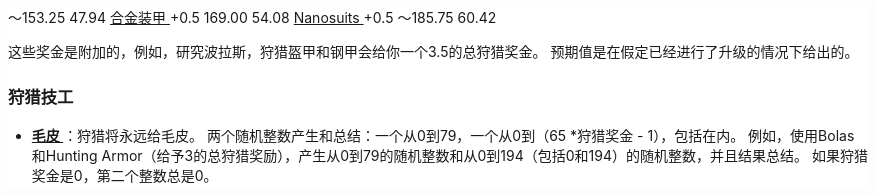 <td>
   〜153.25
 </td>
 <td>
   47.94
 </td>
   </tr>
   <tr>
 <td>
<a href="#workshop#Alloy_Armour">
   合金装甲
</a>
 </td>
 <td>
   +0.5
 </td>
 <td>
   169.00
 </td>
 <td>
   54.08
 </td>
   </tr>
   <tr>
 <td>
<a href="#workshop#Nanosuits">
   Nanosuits
</a>
 </td>
 <td>
   +0.5
 </td>
 <td>
   〜185.75
 </td>
 <td>
   60.42
 </td>
   </tr>
 </tbody>
</table>
<p>
</p>
<p>
  这些奖金是附加的，例如，研究波拉斯，狩猎盔甲和钢甲会给你一个3.5的总狩猎奖金。
  预期值是在假定已经进行了升级的情况下给出的。
</p>

### 狩猎技工
 
 
<ul>
 <li>
   <strong>
 <a href="#furs">
 毛皮
 </a>
   </strong>
    ：狩猎将永远给毛皮。
    两个随机整数产生和总结：一个从0到79，一个从0到（65 *狩猎奖金 - 1），包括在内。
    例如，使用Bolas和Hunting Armor（给予3的总狩猎奖励），产生从0到79的随机整数和从0到194（包括0和194）的随机整数，并且结果总结。
    如果狩猎奖金是0，第二个整数总是0。
 </li>
</ul>